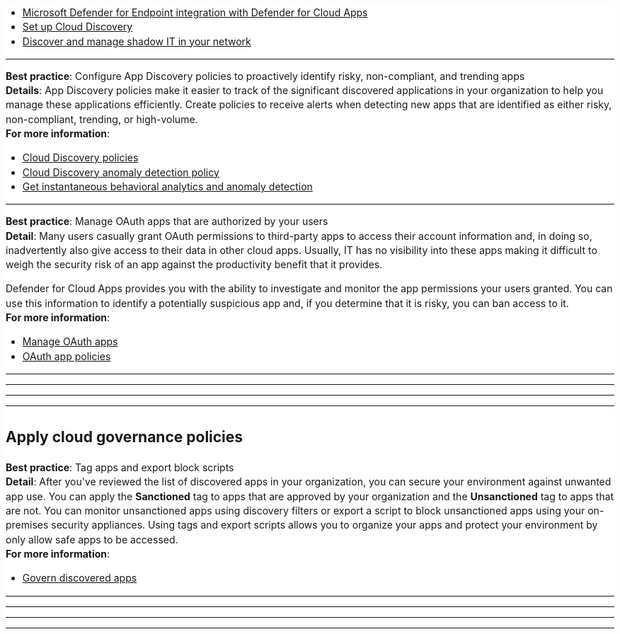 * [Microsoft Defender for Endpoint integration with Defender for Cloud Apps](mde-integration.md)
* [Set up Cloud Discovery](set-up-cloud-discovery.md)
* [Discover and manage shadow IT in your network](tutorial-shadow-it.md)

---

**Best practice**: Configure App Discovery policies to proactively identify risky, non-compliant, and trending apps  
**Details**: App Discovery policies make it easier to track of the significant discovered applications in your organization to help you manage these applications efficiently. Create policies to receive alerts when detecting new apps that are identified as either risky, non-compliant, trending, or high-volume.  
**For more information**:

* [Cloud Discovery policies](cloud-discovery-policies.md)
* [Cloud Discovery anomaly detection policy](cloud-discovery-anomaly-detection-policy.md)
* [Get instantaneous behavioral analytics and anomaly detection](anomaly-detection-policy.md)

---

**Best practice**: Manage OAuth apps that are authorized by your users  
**Detail**: Many users casually grant OAuth permissions to third-party apps to access their account information and, in doing so, inadvertently also give access to their data in other cloud apps. Usually, IT has no visibility into these apps making it difficult to weigh the security risk of an app against the productivity benefit that it provides.

Defender for Cloud Apps provides you with the ability to investigate and monitor the app permissions your users granted. You can use this information to identify a potentially suspicious app and, if you determine that it is risky, you can ban access to it.  
**For more information**:

* [Manage OAuth apps](manage-app-permissions.md)
* [OAuth app policies](app-permission-policy.md)

---
---
---
---

## Apply cloud governance policies

**Best practice**: Tag apps and export block scripts  
**Detail**: After you've reviewed the list of discovered apps in your organization, you can secure your environment against unwanted app use. You can apply the **Sanctioned** tag to apps that are approved by your organization and the **Unsanctioned** tag to apps that are not. You can monitor unsanctioned apps using discovery filters or export a script to block unsanctioned apps using your on-premises security appliances. Using tags and export scripts allows you to organize your apps and protect your environment by only allow safe apps to be accessed.  
**For more information**:

* [Govern discovered apps](governance-discovery.md)

---
---
---
---
